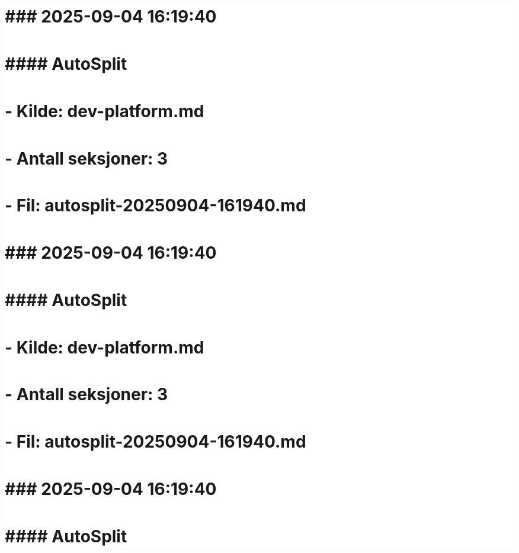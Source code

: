 #

# \### 2025-09-04 16:19:40

# \#### AutoSplit

# \- Kilde: dev-platform.md

# \- Antall seksjoner: 3

# \- Fil: autosplit-20250904-161940.md

#

#

#

#

# \### 2025-09-04 16:19:40

# \#### AutoSplit

# \- Kilde: dev-platform.md

# \- Antall seksjoner: 3

# \- Fil: autosplit-20250904-161940.md

#

#

#

#

# \### 2025-09-04 16:19:40

# \#### AutoSplit
